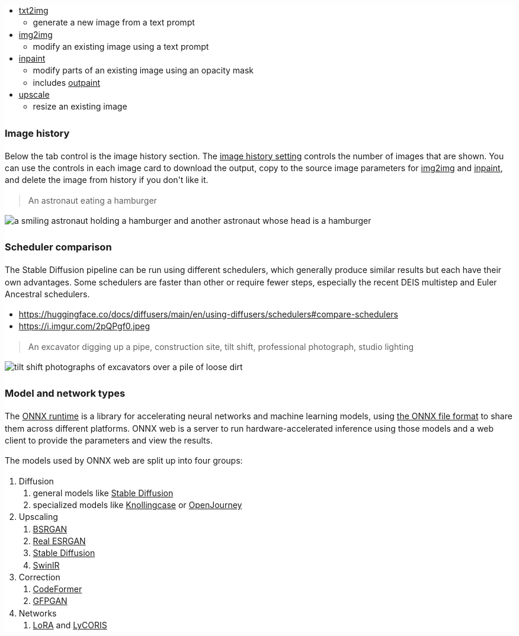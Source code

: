 - [txt2img](#txt2img-tab)
  - generate a new image from a text prompt
- [img2img](#img2img-tab)
  - modify an existing image using a text prompt
- [inpaint](#inpaint-tab)
  - modify parts of an existing image using an opacity mask
  - includes [outpaint](#outpaint-parameters)
- [upscale](#upscale-tab)
  - resize an existing image

### Image history

Below the tab control is the image history section. The [image history setting](#image-history-setting) controls the
number of images that are shown. You can use the controls in each image card to download the output, copy to the
source image parameters for [img2img](#img2img-source-image) and [inpaint](#inpaint-source-image), and delete the
image from history if you don't like it.

> An astronaut eating a hamburger

![a smiling astronaut holding a hamburger and another astronaut whose head is a hamburger](output/astronaut-hamburger.png)

### Scheduler comparison

The Stable Diffusion pipeline can be run using different schedulers, which generally produce similar results but
each have their own advantages. Some schedulers are faster than other or require fewer steps, especially the recent
DEIS multistep and Euler Ancestral schedulers.

- https://huggingface.co/docs/diffusers/main/en/using-diffusers/schedulers#compare-schedulers
- https://i.imgur.com/2pQPgf0.jpeg

> An excavator digging up a pipe, construction site, tilt shift, professional photograph, studio lighting

![tilt shift photographs of excavators over a pile of loose dirt](output/excavator-pipe.png)

### Model and network types

The [ONNX runtime](https://onnxruntime.ai/) is a library for accelerating neural networks and machine learning models,
using [the ONNX file format](https://onnx.ai/) to share them across different platforms. ONNX web is a server to run
hardware-accelerated inference using those models and a web client to provide the parameters and view the results.

The models used by ONNX web are split up into four groups:

1. Diffusion
   1. general models like [Stable Diffusion](https://huggingface.co/runwayml/stable-diffusion-v1-5)
   2. specialized models like [Knollingcase](https://huggingface.co/Aybeeceedee/knollingcase) or
      [OpenJourney](https://huggingface.co/prompthero/openjourney)
2. Upscaling
   1. [BSRGAN](https://github.com/cszn/BSRGAN)
   2. [Real ESRGAN](https://github.com/xinntao/Real-ESRGAN)
   3. [Stable Diffusion](https://huggingface.co/stabilityai/stable-diffusion-x4-upscaler)
   4. [SwinIR](https://github.com/JingyunLiang/SwinIR)
3. Correction
   1. [CodeFormer](https://github.com/sczhou/CodeFormer)
   2. [GFPGAN](https://github.com/TencentARC/GFPGAN)
4. Networks
   1. [LoRA](https://arxiv.org/abs/2106.09685) and [LyCORIS](https://github.com/KohakuBlueleaf/LyCORIS)